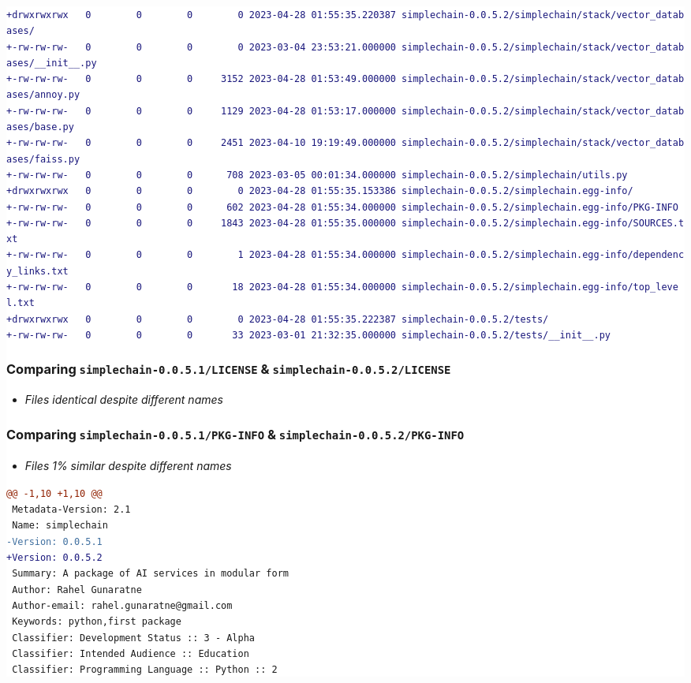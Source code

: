 ```diff
+drwxrwxrwx   0        0        0        0 2023-04-28 01:55:35.220387 simplechain-0.0.5.2/simplechain/stack/vector_databases/
+-rw-rw-rw-   0        0        0        0 2023-03-04 23:53:21.000000 simplechain-0.0.5.2/simplechain/stack/vector_databases/__init__.py
+-rw-rw-rw-   0        0        0     3152 2023-04-28 01:53:49.000000 simplechain-0.0.5.2/simplechain/stack/vector_databases/annoy.py
+-rw-rw-rw-   0        0        0     1129 2023-04-28 01:53:17.000000 simplechain-0.0.5.2/simplechain/stack/vector_databases/base.py
+-rw-rw-rw-   0        0        0     2451 2023-04-10 19:19:49.000000 simplechain-0.0.5.2/simplechain/stack/vector_databases/faiss.py
+-rw-rw-rw-   0        0        0      708 2023-03-05 00:01:34.000000 simplechain-0.0.5.2/simplechain/utils.py
+drwxrwxrwx   0        0        0        0 2023-04-28 01:55:35.153386 simplechain-0.0.5.2/simplechain.egg-info/
+-rw-rw-rw-   0        0        0      602 2023-04-28 01:55:34.000000 simplechain-0.0.5.2/simplechain.egg-info/PKG-INFO
+-rw-rw-rw-   0        0        0     1843 2023-04-28 01:55:35.000000 simplechain-0.0.5.2/simplechain.egg-info/SOURCES.txt
+-rw-rw-rw-   0        0        0        1 2023-04-28 01:55:34.000000 simplechain-0.0.5.2/simplechain.egg-info/dependency_links.txt
+-rw-rw-rw-   0        0        0       18 2023-04-28 01:55:34.000000 simplechain-0.0.5.2/simplechain.egg-info/top_level.txt
+drwxrwxrwx   0        0        0        0 2023-04-28 01:55:35.222387 simplechain-0.0.5.2/tests/
+-rw-rw-rw-   0        0        0       33 2023-03-01 21:32:35.000000 simplechain-0.0.5.2/tests/__init__.py
```

### Comparing `simplechain-0.0.5.1/LICENSE` & `simplechain-0.0.5.2/LICENSE`

 * *Files identical despite different names*

### Comparing `simplechain-0.0.5.1/PKG-INFO` & `simplechain-0.0.5.2/PKG-INFO`

 * *Files 1% similar despite different names*

```diff
@@ -1,10 +1,10 @@
 Metadata-Version: 2.1
 Name: simplechain
-Version: 0.0.5.1
+Version: 0.0.5.2
 Summary: A package of AI services in modular form
 Author: Rahel Gunaratne
 Author-email: rahel.gunaratne@gmail.com
 Keywords: python,first package
 Classifier: Development Status :: 3 - Alpha
 Classifier: Intended Audience :: Education
 Classifier: Programming Language :: Python :: 2
```
